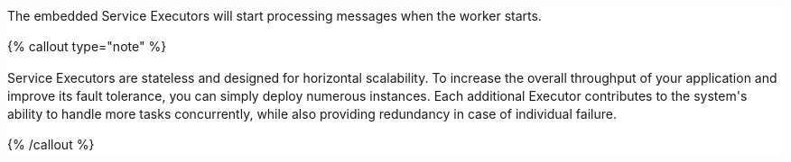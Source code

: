 The embedded Service Executors will start processing messages when the worker starts.

{% callout type="note"  %}

Service Executors are stateless and designed for horizontal scalability. To increase the overall throughput of your application and improve its fault tolerance, you can simply deploy numerous instances. Each additional Executor contributes to the system's ability to handle more tasks concurrently, while also providing redundancy in case of individual failure. 

{% /callout  %}